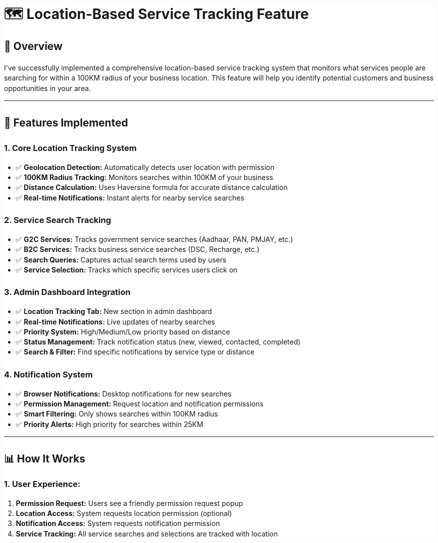 # 🗺️ Location-Based Service Tracking Feature

## 🎯 Overview

I've successfully implemented a comprehensive location-based service tracking system that monitors what services people are searching for within a 100KM radius of your business location. This feature will help you identify potential customers and business opportunities in your area.

---

## 🚀 Features Implemented

### **1. Core Location Tracking System**

- ✅ **Geolocation Detection:** Automatically detects user location with permission
- ✅ **100KM Radius Tracking:** Monitors searches within 100KM of your business
- ✅ **Distance Calculation:** Uses Haversine formula for accurate distance calculation
- ✅ **Real-time Notifications:** Instant alerts for nearby service searches

### **2. Service Search Tracking**

- ✅ **G2C Services:** Tracks government service searches (Aadhaar, PAN, PMJAY, etc.)
- ✅ **B2C Services:** Tracks business service searches (DSC, Recharge, etc.)
- ✅ **Search Queries:** Captures actual search terms used by users
- ✅ **Service Selection:** Tracks which specific services users click on

### **3. Admin Dashboard Integration**

- ✅ **Location Tracking Tab:** New section in admin dashboard
- ✅ **Real-time Notifications:** Live updates of nearby searches
- ✅ **Priority System:** High/Medium/Low priority based on distance
- ✅ **Status Management:** Track notification status (new, viewed, contacted, completed)
- ✅ **Search & Filter:** Find specific notifications by service type or distance

### **4. Notification System**

- ✅ **Browser Notifications:** Desktop notifications for new searches
- ✅ **Permission Management:** Request location and notification permissions
- ✅ **Smart Filtering:** Only shows searches within 100KM radius
- ✅ **Priority Alerts:** High priority for searches within 25KM

---

## 📊 How It Works

### **1. User Experience:**

1. **Permission Request:** Users see a friendly permission request popup
2. **Location Access:** System requests location permission (optional)
3. **Notification Access:** System requests notification permission
4. **Service Tracking:** All service searches and selections are tracked with location
